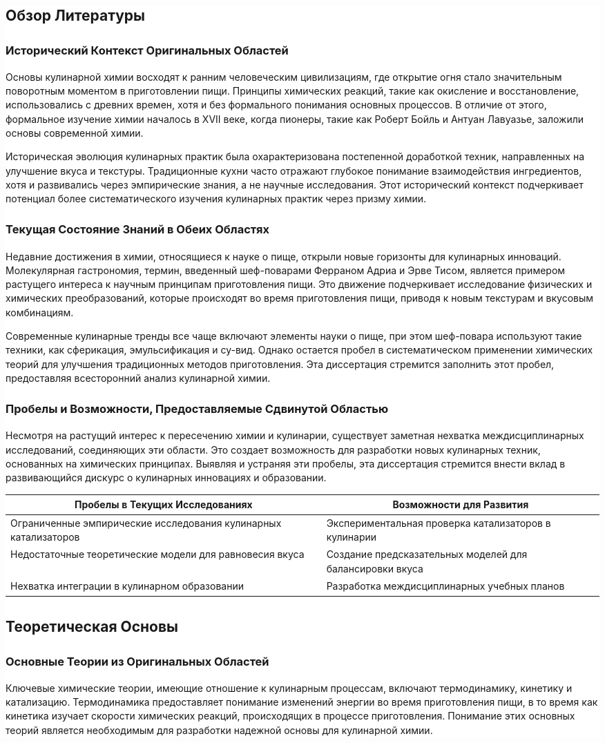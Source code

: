 ## Обзор Литературы

### Исторический Контекст Оригинальных Областей

Основы кулинарной химии восходят к ранним человеческим цивилизациям, где открытие огня стало значительным поворотным моментом в приготовлении пищи. Принципы химических реакций, такие как окисление и восстановление, использовались с древних времен, хотя и без формального понимания основных процессов. В отличие от этого, формальное изучение химии началось в XVII веке, когда пионеры, такие как Роберт Бойль и Антуан Лавуазье, заложили основы современной химии.

Историческая эволюция кулинарных практик была охарактеризована постепенной доработкой техник, направленных на улучшение вкуса и текстуры. Традиционные кухни часто отражают глубокое понимание взаимодействия ингредиентов, хотя и развивались через эмпирические знания, а не научные исследования. Этот исторический контекст подчеркивает потенциал более систематического изучения кулинарных практик через призму химии.

### Текущая Состояние Знаний в Обеих Областях

Недавние достижения в химии, относящиеся к науке о пище, открыли новые горизонты для кулинарных инноваций. Молекулярная гастрономия, термин, введенный шеф-поварами Ферраном Адриа и Эрве Тисом, является примером растущего интереса к научным принципам приготовления пищи. Это движение подчеркивает исследование физических и химических преобразований, которые происходят во время приготовления пищи, приводя к новым текстурам и вкусовым комбинациям.

Современные кулинарные тренды все чаще включают элементы науки о пище, при этом шеф-повара используют такие техники, как сферикация, эмульсификация и су-вид. Однако остается пробел в систематическом применении химических теорий для улучшения традиционных методов приготовления. Эта диссертация стремится заполнить этот пробел, предоставляя всесторонний анализ кулинарной химии.

### Пробелы и Возможности, Предоставляемые Сдвинутой Областью

Несмотря на растущий интерес к пересечению химии и кулинарии, существует заметная нехватка междисциплинарных исследований, соединяющих эти области. Это создает возможность для разработки новых кулинарных техник, основанных на химических принципах. Выявляя и устраняя эти пробелы, эта диссертация стремится внести вклад в развивающийся дискурс о кулинарных инновациях и образовании.

| **Пробелы в Текущих Исследованиях** | **Возможности для Развития** |
|--------------------------------------|-------------------------------|
| Ограниченные эмпирические исследования кулинарных катализаторов | Экспериментальная проверка катализаторов в кулинарии |
| Недостаточные теоретические модели для равновесия вкуса | Создание предсказательных моделей для балансировки вкуса |
| Нехватка интеграции в кулинарном образовании | Разработка междисциплинарных учебных планов |

## Теоретическая Основы

### Основные Теории из Оригинальных Областей

Ключевые химические теории, имеющие отношение к кулинарным процессам, включают термодинамику, кинетику и катализацию. Термодинамика предоставляет понимание изменений энергии во время приготовления пищи, в то время как кинетика изучает скорости химических реакций, происходящих в процессе приготовления. Понимание этих основных теорий является необходимым для разработки надежной основы для кулинарной химии.
